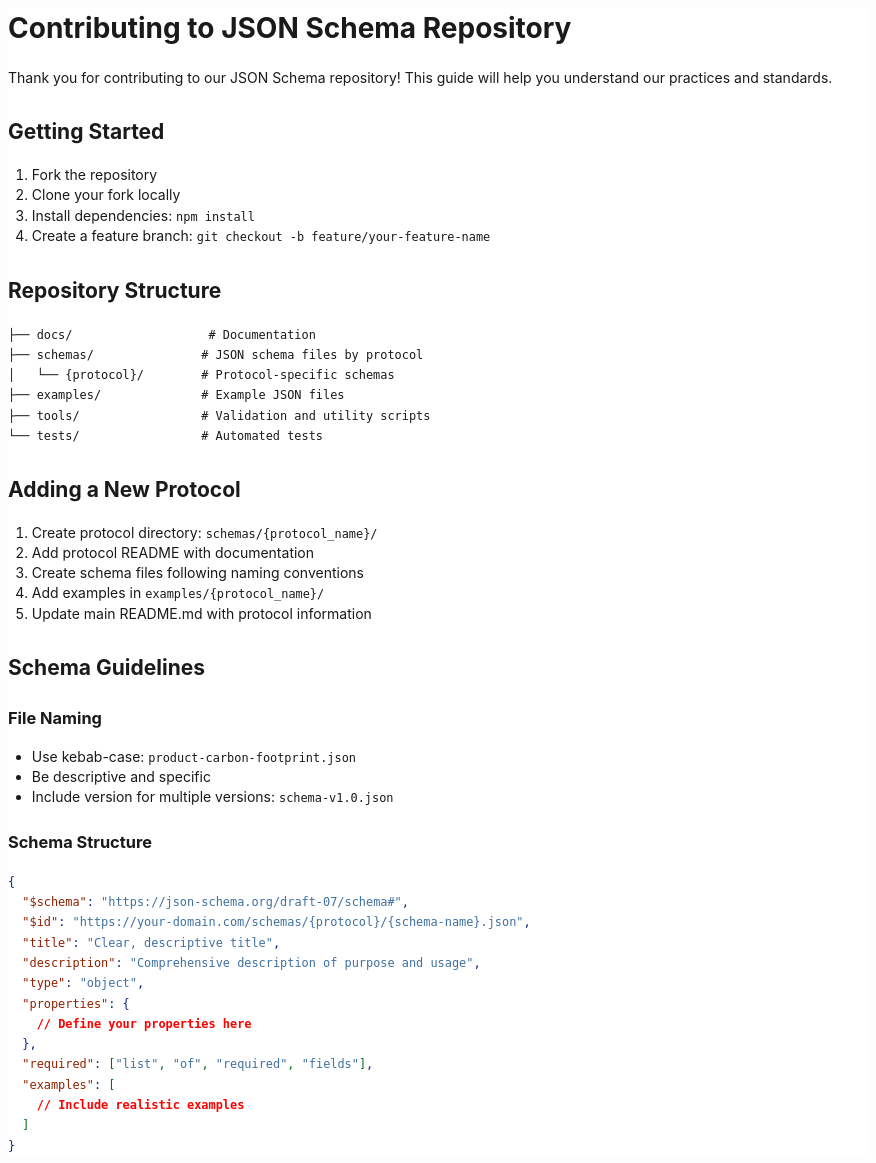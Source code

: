 # Contributing to JSON Schema Repository

Thank you for contributing to our JSON Schema repository! This guide will help you understand our practices and standards.

## Getting Started

1. Fork the repository
2. Clone your fork locally
3. Install dependencies: `npm install`
4. Create a feature branch: `git checkout -b feature/your-feature-name`

## Repository Structure

```
├── docs/                   # Documentation
├── schemas/               # JSON schema files by protocol
│   └── {protocol}/        # Protocol-specific schemas
├── examples/              # Example JSON files
├── tools/                 # Validation and utility scripts
└── tests/                 # Automated tests
```

## Adding a New Protocol

1. Create protocol directory: `schemas/{protocol_name}/`
2. Add protocol README with documentation
3. Create schema files following naming conventions
4. Add examples in `examples/{protocol_name}/`
5. Update main README.md with protocol information

## Schema Guidelines

### File Naming
- Use kebab-case: `product-carbon-footprint.json`
- Be descriptive and specific
- Include version for multiple versions: `schema-v1.0.json`

### Schema Structure
```json
{
  "$schema": "https://json-schema.org/draft-07/schema#",
  "$id": "https://your-domain.com/schemas/{protocol}/{schema-name}.json",
  "title": "Clear, descriptive title",
  "description": "Comprehensive description of purpose and usage",
  "type": "object",
  "properties": {
    // Define your properties here
  },
  "required": ["list", "of", "required", "fields"],
  "examples": [
    // Include realistic examples
  ]
}
```
